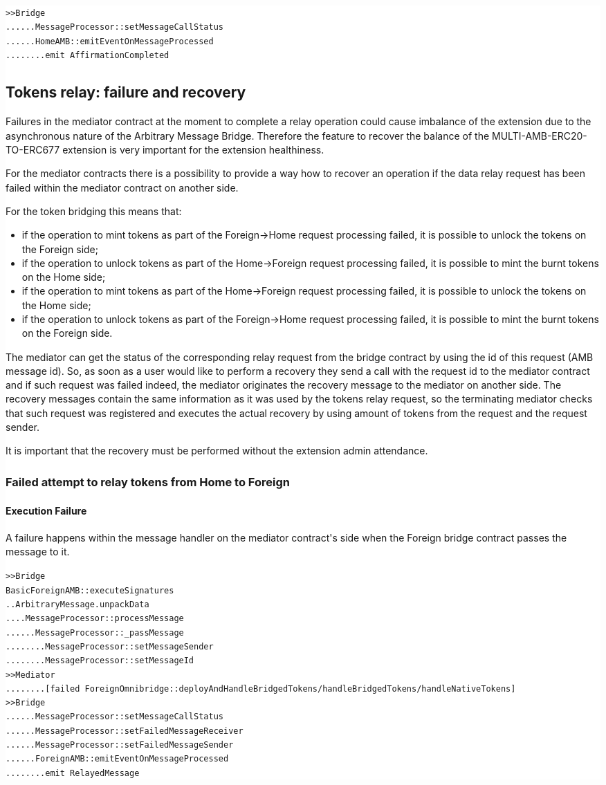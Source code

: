 ```=
>>Bridge
......MessageProcessor::setMessageCallStatus
......HomeAMB::emitEventOnMessageProcessed
........emit AffirmationCompleted
```

## Tokens relay: failure and recovery

Failures in the mediator contract at the moment to complete a relay operation could cause imbalance of the extension due to the asynchronous nature of the Arbitrary Message Bridge.
Therefore the feature to recover the balance of the MULTI-AMB-ERC20-TO-ERC677 extension is very important for the extension healthiness. 

For the mediator contracts there is a possibility to provide a way how to recover an operation if the data relay request has been failed within the mediator contract on another side.

For the token bridging this means that:
  * if the operation to mint tokens as part of the Foreign->Home request processing failed, it is possible to unlock the tokens on the Foreign side;
  * if the operation to unlock tokens as part of the Home->Foreign request processing failed, it is possible to mint the burnt tokens on the Home side;
  * if the operation to mint tokens as part of the Home->Foreign request processing failed, it is possible to unlock the tokens on the Home side;
  * if the operation to unlock tokens as part of the Foreign->Home request processing failed, it is possible to mint the burnt tokens on the Foreign side.

The mediator can get the status of the corresponding relay request from the bridge contract by using the id of this request (AMB message id).
So, as soon as a user would like to perform a recovery they send a call with the request id to the mediator contract and if such request was failed indeed, the mediator originates the recovery message to the mediator on another side.
The recovery messages contain the same information as it was used by the tokens relay request, so the terminating mediator checks that such request was registered and executes the actual recovery by using amount of tokens from the request and the request sender.

It is important that the recovery must be performed without the extension admin attendance.

### Failed attempt to relay tokens from Home to Foreign

#### Execution Failure

A failure happens within the message handler on the mediator contract's side when the Foreign bridge contract passes the message to it.

```=
>>Bridge
BasicForeignAMB::executeSignatures
..ArbitraryMessage.unpackData
....MessageProcessor::processMessage
......MessageProcessor::_passMessage
........MessageProcessor::setMessageSender
........MessageProcessor::setMessageId
>>Mediator
........[failed ForeignOmnibridge::deployAndHandleBridgedTokens/handleBridgedTokens/handleNativeTokens]
>>Bridge
......MessageProcessor::setMessageCallStatus
......MessageProcessor::setFailedMessageReceiver
......MessageProcessor::setFailedMessageSender
......ForeignAMB::emitEventOnMessageProcessed
........emit RelayedMessage
```
